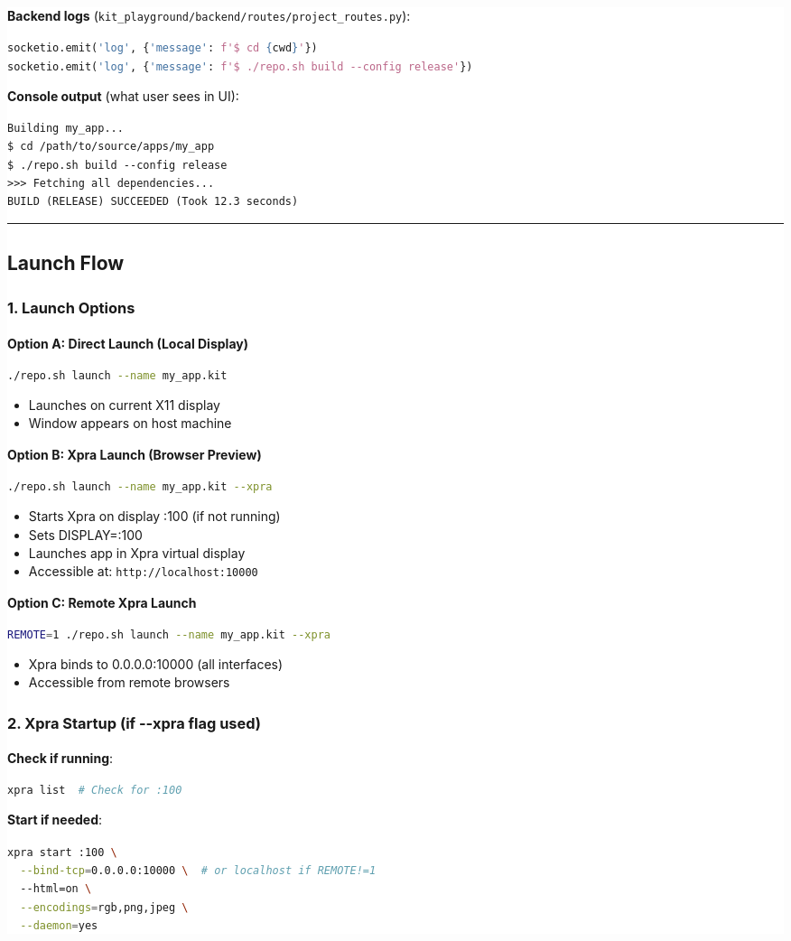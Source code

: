 **Backend logs** (`kit_playground/backend/routes/project_routes.py`):
```python
socketio.emit('log', {'message': f'$ cd {cwd}'})
socketio.emit('log', {'message': f'$ ./repo.sh build --config release'})
```

**Console output** (what user sees in UI):
```
Building my_app...
$ cd /path/to/source/apps/my_app
$ ./repo.sh build --config release
>>> Fetching all dependencies...
BUILD (RELEASE) SUCCEEDED (Took 12.3 seconds)
```

---

## Launch Flow

### 1. Launch Options

**Option A: Direct Launch (Local Display)**
```bash
./repo.sh launch --name my_app.kit
```
- Launches on current X11 display
- Window appears on host machine

**Option B: Xpra Launch (Browser Preview)**
```bash
./repo.sh launch --name my_app.kit --xpra
```
- Starts Xpra on display :100 (if not running)
- Sets DISPLAY=:100
- Launches app in Xpra virtual display
- Accessible at: `http://localhost:10000`

**Option C: Remote Xpra Launch**
```bash
REMOTE=1 ./repo.sh launch --name my_app.kit --xpra
```
- Xpra binds to 0.0.0.0:10000 (all interfaces)
- Accessible from remote browsers

### 2. Xpra Startup (if --xpra flag used)

**Check if running**:
```bash
xpra list  # Check for :100
```

**Start if needed**:
```bash
xpra start :100 \
  --bind-tcp=0.0.0.0:10000 \  # or localhost if REMOTE!=1
  --html=on \
  --encodings=rgb,png,jpeg \
  --daemon=yes
```
